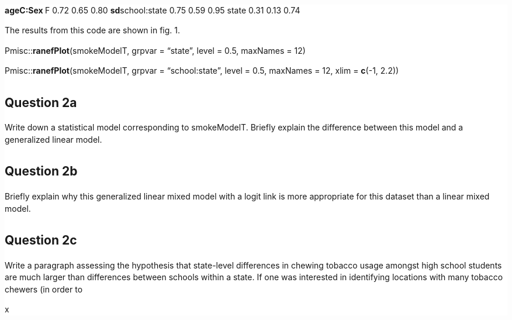   <tr>

   <td width="137"><strong>ageC:Sex </strong>F</td>

   <td width="44">0.72</td>

   <td width="54">0.65</td>

   <td width="54">0.80</td>

  </tr>

  <tr>

   <td width="137"><strong>sd</strong>school:state</td>

   <td width="44">0.75</td>

   <td width="54">0.59</td>

   <td width="54">0.95</td>

  </tr>

  <tr>

   <td width="137">state</td>

   <td width="44">0.31</td>

   <td width="54">0.13</td>

   <td width="54">0.74</td>

  </tr>

 </tbody>

</table>

The results from this code are shown in fig. 1.

Pmisc::<strong>ranefPlot</strong>(smokeModelT, grpvar = “state”, level = 0.5, maxNames = 12)

Pmisc::<strong>ranefPlot</strong>(smokeModelT, grpvar = “school:state”, level = 0.5, maxNames = 12, xlim = <strong>c</strong>(-1, 2.2))

<h2>Question 2a</h2>

Write down a statistical model corresponding to smokeModelT. Briefly explain the difference between this model and a generalized linear model.

<h2>Question 2b</h2>

Briefly explain why this generalized linear mixed model with a logit link is more appropriate for this dataset than a linear mixed model.

<h2>Question 2c</h2>

Write a paragraph assessing the hypothesis that state-level differences in chewing tobacco usage amongst high school students are much larger than differences between schools within a state. If one was interested in identifying locations with many tobacco chewers (in order to

x
